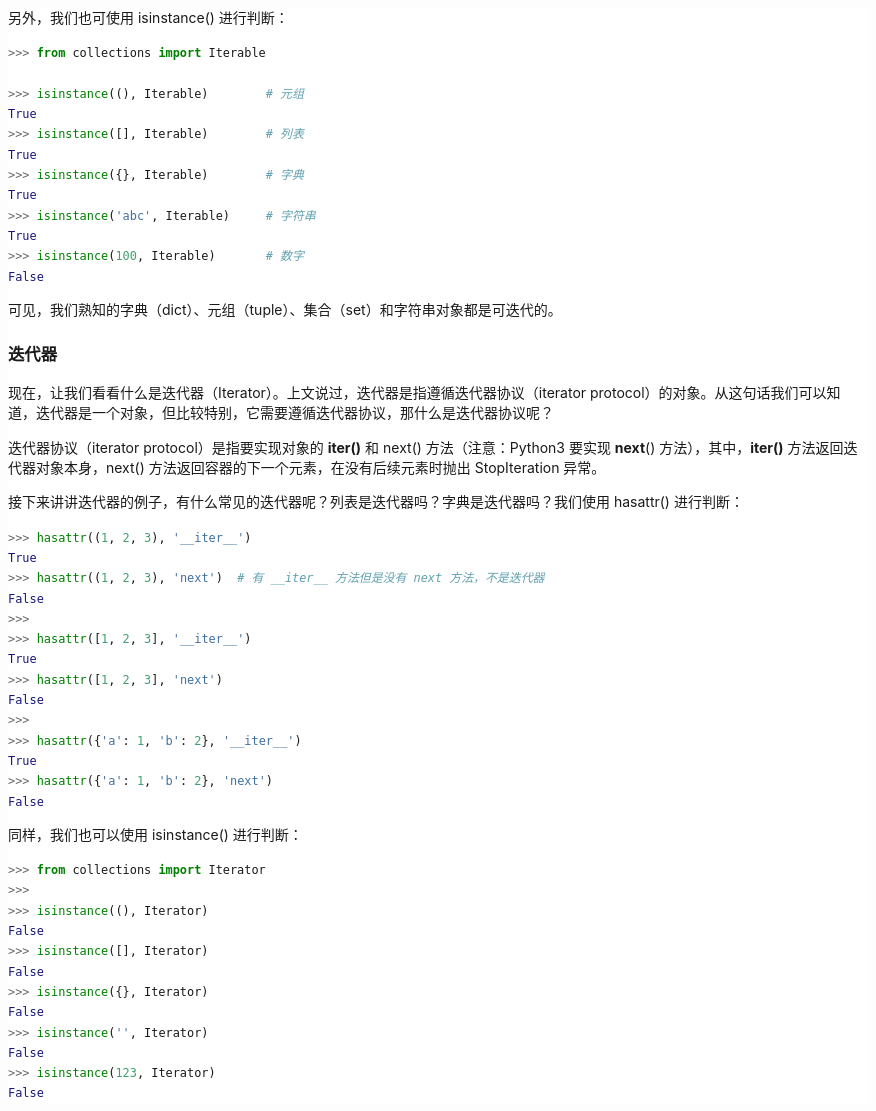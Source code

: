 另外，我们也可使用 isinstance() 进行判断：

```python
>>> from collections import Iterable

>>> isinstance((), Iterable)        # 元组
True
>>> isinstance([], Iterable)        # 列表
True
>>> isinstance({}, Iterable)        # 字典
True
>>> isinstance('abc', Iterable)     # 字符串
True
>>> isinstance(100, Iterable)       # 数字
False
```

可见，我们熟知的字典（dict）、元组（tuple）、集合（set）和字符串对象都是可迭代的。

### 迭代器

现在，让我们看看什么是迭代器（Iterator）。上文说过，迭代器是指遵循迭代器协议（iterator protocol）的对象。从这句话我们可以知道，迭代器是一个对象，但比较特别，它需要遵循迭代器协议，那什么是迭代器协议呢？

迭代器协议（iterator protocol）是指要实现对象的 **iter()** 和 next() 方法（注意：Python3 要实现 **next**() 方法），其中，**iter()** 方法返回迭代器对象本身，next() 方法返回容器的下一个元素，在没有后续元素时抛出 StopIteration 异常。

接下来讲讲迭代器的例子，有什么常见的迭代器呢？列表是迭代器吗？字典是迭代器吗？我们使用 hasattr() 进行判断：

```python
>>> hasattr((1, 2, 3), '__iter__')
True
>>> hasattr((1, 2, 3), 'next')  # 有 __iter__ 方法但是没有 next 方法，不是迭代器
False
>>>
>>> hasattr([1, 2, 3], '__iter__')
True
>>> hasattr([1, 2, 3], 'next')
False
>>>
>>> hasattr({'a': 1, 'b': 2}, '__iter__')
True
>>> hasattr({'a': 1, 'b': 2}, 'next')
False
```

同样，我们也可以使用 isinstance() 进行判断：

```python
>>> from collections import Iterator
>>>
>>> isinstance((), Iterator)
False
>>> isinstance([], Iterator)
False
>>> isinstance({}, Iterator)
False
>>> isinstance('', Iterator)
False
>>> isinstance(123, Iterator)
False
```
